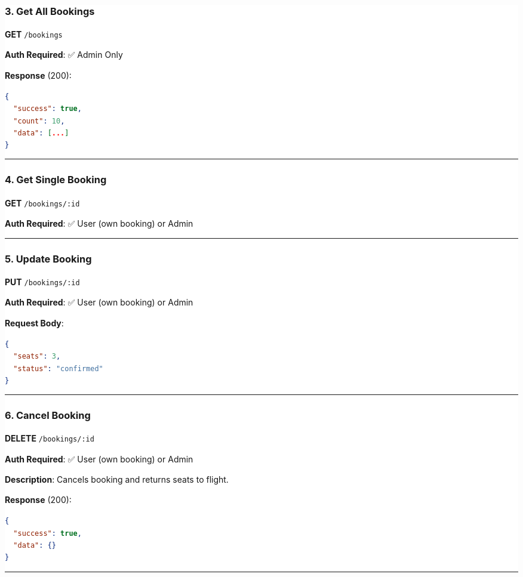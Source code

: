 
### 3. Get All Bookings
**GET** `/bookings`

**Auth Required**: ✅ Admin Only

**Response** (200):
```json
{
  "success": true,
  "count": 10,
  "data": [...]
}
```

---

### 4. Get Single Booking
**GET** `/bookings/:id`

**Auth Required**: ✅ User (own booking) or Admin

---

### 5. Update Booking
**PUT** `/bookings/:id`

**Auth Required**: ✅ User (own booking) or Admin

**Request Body**:
```json
{
  "seats": 3,
  "status": "confirmed"
}
```

---

### 6. Cancel Booking
**DELETE** `/bookings/:id`

**Auth Required**: ✅ User (own booking) or Admin

**Description**: Cancels booking and returns seats to flight.

**Response** (200):
```json
{
  "success": true,
  "data": {}
}
```

---
